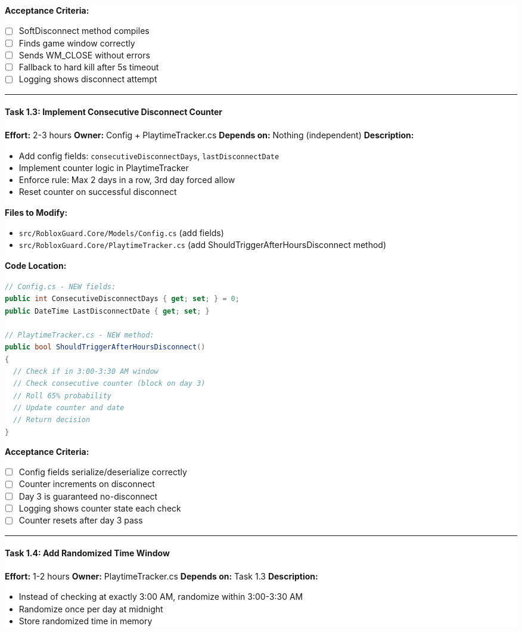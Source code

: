 
**Acceptance Criteria:**
- [ ] SoftDisconnect method compiles
- [ ] Finds game window correctly
- [ ] Sends WM_CLOSE without errors
- [ ] Fallback to hard kill after 5s timeout
- [ ] Logging shows disconnect attempt

---

#### Task 1.3: Implement Consecutive Disconnect Counter
**Effort:** 2-3 hours
**Owner:** Config + PlaytimeTracker.cs
**Depends on:** Nothing (independent)
**Description:**
- Add config fields: `consecutiveDisconnectDays`, `lastDisconnectDate`
- Implement counter logic in PlaytimeTracker
- Enforce rule: Max 2 days in a row, 3rd day forced allow
- Reset counter on successful disconnect

**Files to Modify:**
- `src/RobloxGuard.Core/Models/Config.cs` (add fields)
- `src/RobloxGuard.Core/PlaytimeTracker.cs` (add ShouldTriggerAfterHoursDisconnect method)

**Code Location:**
```csharp
// Config.cs - NEW fields:
public int ConsecutiveDisconnectDays { get; set; } = 0;
public DateTime LastDisconnectDate { get; set; }

// PlaytimeTracker.cs - NEW method:
public bool ShouldTriggerAfterHoursDisconnect()
{
  // Check if in 3:00-3:30 AM window
  // Check consecutive counter (block on day 3)
  // Roll 65% probability
  // Update counter and date
  // Return decision
}
```

**Acceptance Criteria:**
- [ ] Config fields serialize/deserialize correctly
- [ ] Counter increments on disconnect
- [ ] Day 3 is guaranteed no-disconnect
- [ ] Logging shows counter state each check
- [ ] Counter resets after day 3 pass

---

#### Task 1.4: Add Randomized Time Window
**Effort:** 1-2 hours
**Owner:** PlaytimeTracker.cs
**Depends on:** Task 1.3
**Description:**
- Instead of checking at exactly 3:00 AM, randomize within 3:00-3:30 AM
- Randomize once per day at midnight
- Store randomized time in memory
